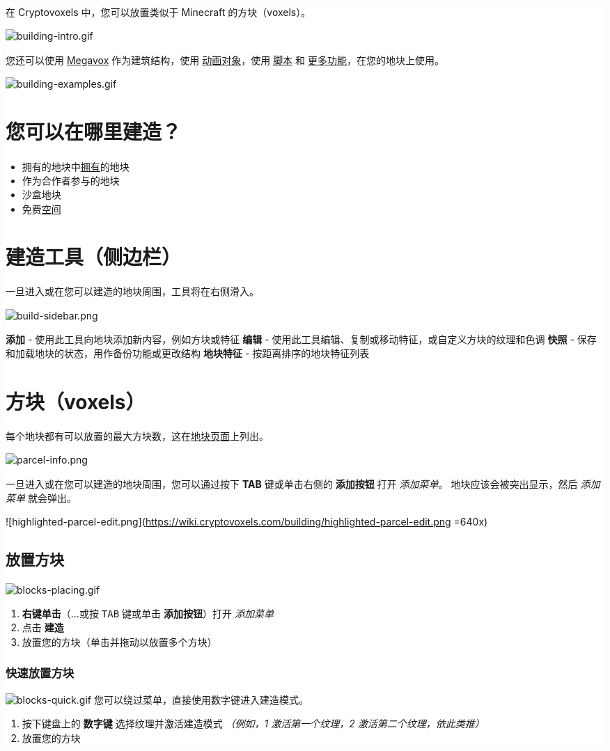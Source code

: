 在 Cryptovoxels 中，您可以放置类似于 Minecraft 的方块（voxels）。

![building-intro.gif](https://wiki.cryptovoxels.com/building/building-intro.gif)

您还可以使用 [Megavox](https://wiki.cryptovoxels.com/features/megavox) 作为建筑结构，使用 [动画对象](https://wiki.cryptovoxels.com/en/Scripting/Animation-API)，使用 [脚本](https://wiki.cryptovoxels.com/en/Scripting/Scripting) 和 [更多功能](https://wiki.cryptovoxels.com/en/features)，在您的地块上使用。

![building-examples.gif](https://wiki.cryptovoxels.com/building/building-examples.gif)

# 您可以在哪里建造？
- 拥有的地块中[拥有](https://wiki.cryptovoxels.com/en/Parcels/Buy-a-parcel)的地块
- 作为合作者参与的地块
- 沙盒地块
- 免费[空间](https://wiki.cryptovoxels.com/en/Spaces)

# 建造工具（侧边栏）
一旦进入或在您可以建造的地块周围，工具将在右侧滑入。

![build-sidebar.png](https://wiki.cryptovoxels.com/building/build-sidebar.png)

**添加** - 使用此工具向地块添加新内容，例如方块或特征
**编辑** - 使用此工具编辑、复制或移动特征，或自定义方块的纹理和色调
**快照** - 保存和加载地块的状态，用作备份功能或更改结构
**地块特征** - 按距离排序的地块特征列表

# 方块（voxels）
每个地块都有可以放置的最大方块数，这在[地块页面](https://www.cryptovoxels.com/parcels/1)上列出。

![parcel-info.png](https://wiki.cryptovoxels.com/building/parcel-info.png)

一旦进入或在您可以建造的地块周围，您可以通过按下 **TAB** 键或单击右侧的 **添加按钮** 打开 *添加菜单*。
地块应该会被突出显示，然后 *添加菜单* 就会弹出。

![highlighted-parcel-edit.png](https://wiki.cryptovoxels.com/building/highlighted-parcel-edit.png =640x)

## 放置方块
![blocks-placing.gif](https://wiki.cryptovoxels.com/building/blocks-placing.gif)

1. **右键单击**（...或按 <kbd>TAB</kbd> 键或单击 **添加按钮**）打开 *添加菜单*
1. 点击 **建造**
1. 放置您的方块（单击并拖动以放置多个方块）

### 快速放置方块
![blocks-quick.gif](https://wiki.cryptovoxels.com/building/blocks-quick.gif)
您可以绕过菜单，直接使用数字键进入建造模式。
1. 按下键盘上的 **数字键** 选择纹理并激活建造模式
*（例如，1 激活第一个纹理，2 激活第二个纹理，依此类推）*
1. 放置您的方块
